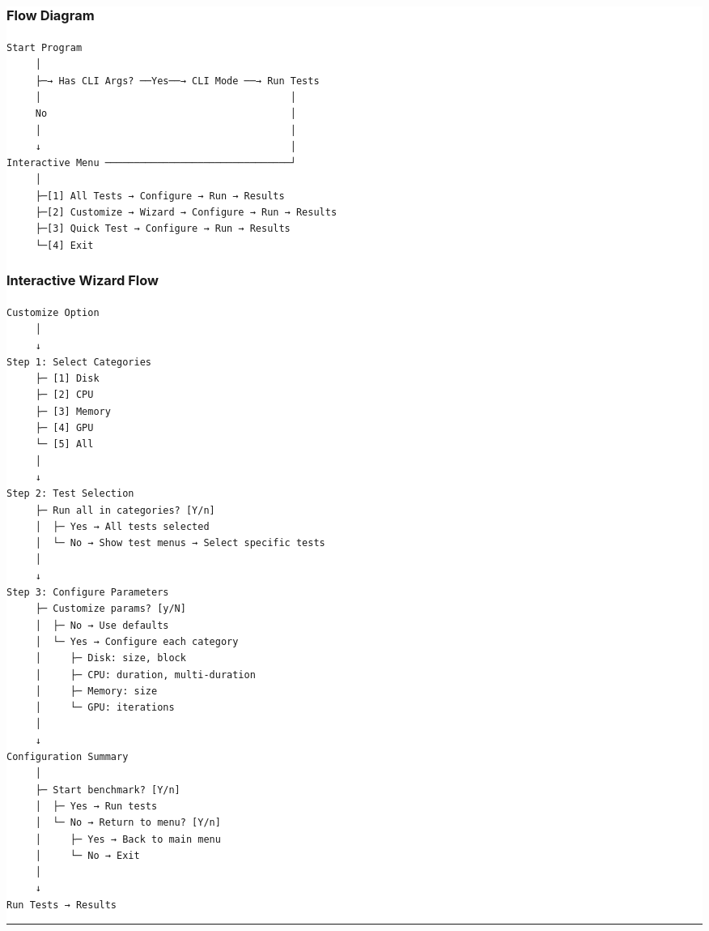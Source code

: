 ### Flow Diagram

```
Start Program
     │
     ├─→ Has CLI Args? ──Yes──→ CLI Mode ──→ Run Tests
     │                                           │
     No                                          │
     │                                           │
     ↓                                           │
Interactive Menu ────────────────────────────────┘
     │
     ├─[1] All Tests → Configure → Run → Results
     ├─[2] Customize → Wizard → Configure → Run → Results  
     ├─[3] Quick Test → Configure → Run → Results
     └─[4] Exit
```

### Interactive Wizard Flow

```
Customize Option
     │
     ↓
Step 1: Select Categories
     ├─ [1] Disk
     ├─ [2] CPU
     ├─ [3] Memory
     ├─ [4] GPU
     └─ [5] All
     │
     ↓
Step 2: Test Selection
     ├─ Run all in categories? [Y/n]
     │  ├─ Yes → All tests selected
     │  └─ No → Show test menus → Select specific tests
     │
     ↓
Step 3: Configure Parameters
     ├─ Customize params? [y/N]
     │  ├─ No → Use defaults
     │  └─ Yes → Configure each category
     │     ├─ Disk: size, block
     │     ├─ CPU: duration, multi-duration
     │     ├─ Memory: size
     │     └─ GPU: iterations
     │
     ↓
Configuration Summary
     │
     ├─ Start benchmark? [Y/n]
     │  ├─ Yes → Run tests
     │  └─ No → Return to menu? [Y/n]
     │     ├─ Yes → Back to main menu
     │     └─ No → Exit
     │
     ↓
Run Tests → Results
```

---